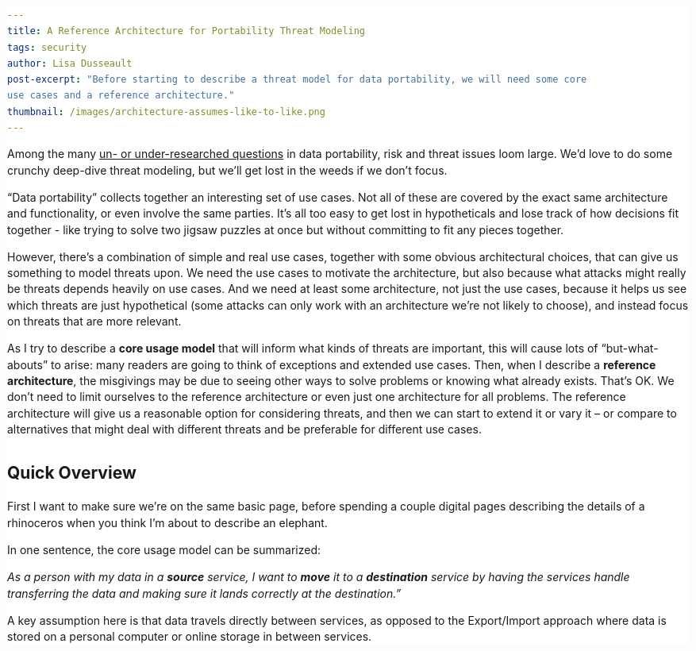 ```yaml
---
title: A Reference Architecture for Portability Threat Modeling
tags: security
author: Lisa Dusseault
post-excerpt: "Before starting to describe a threat model for data portability, we will need some core
use cases and a reference architecture."
thumbnail: /images/architecture-assumes-like-to-like.png
---
```


Among the many [un- or under-researched questions](https://techpolicy.press/future-horizons-for-data-portability-research/) in data portability, risk and threat issues loom large. We’d love to do some crunchy deep-dive threat modeling, but we’ll get lost in the weeds if we don’t focus. 

“Data portability” collects together an interesting set of use cases. Not all of these are covered by the exact same architecture and functionality, or even involve the same parties. It’s all too easy to get lost in hypotheticals and lose track of how decisions fit together - like trying to solve two jigsaw puzzles at once but without committing to fit any pieces together.

However, there’s a combination of simple and real use cases, together with some obvious architectural choices, that can give us something to model threats upon. We need the use cases to motivate the architecture, but also because what attacks might really be threats depends heavily on use cases. And we need at least some architecture, not just the use cases, because it helps us see which threats are just hypothetical (some attacks can only work with an architecture we’re not likely to choose), and instead focus on threats that are more relevant.

As I try to describe a **core usage model** that will inform what kinds of threats are important, this will cause lots of “but-what-abouts” to arise: many readers are going to think of exceptions and extended use cases. Then, when I describe a **reference architecture**, the misgivings may be due to seeing other ways to solve problems or knowing what already exists. That’s OK. We don’t need to limit ourselves to the reference architecture or even just one architecture for all problems. The reference architecture will give us a reasonable option for considering threats, and then we can start to extend it or vary it – or compare to alternatives that might deal with different threats and be preferable for different use cases. 


## Quick Overview

First I want to make sure we’re on the same basic page, before spending a couple digital pages describing the details of a rhinoceros when you think I’m about to describe an elephant. 

In one sentence, the core usage model can be summarized: 

_As a person with my data in a **source** service, I want to **move** it to a **destination** service by having the services handle transferring the data and making sure it lands correctly at the destination.”_

A key assumption here is that data travels directly between services, as opposed to the Export/Import approach where data is stored on a personal computer or online storage in between services. 
